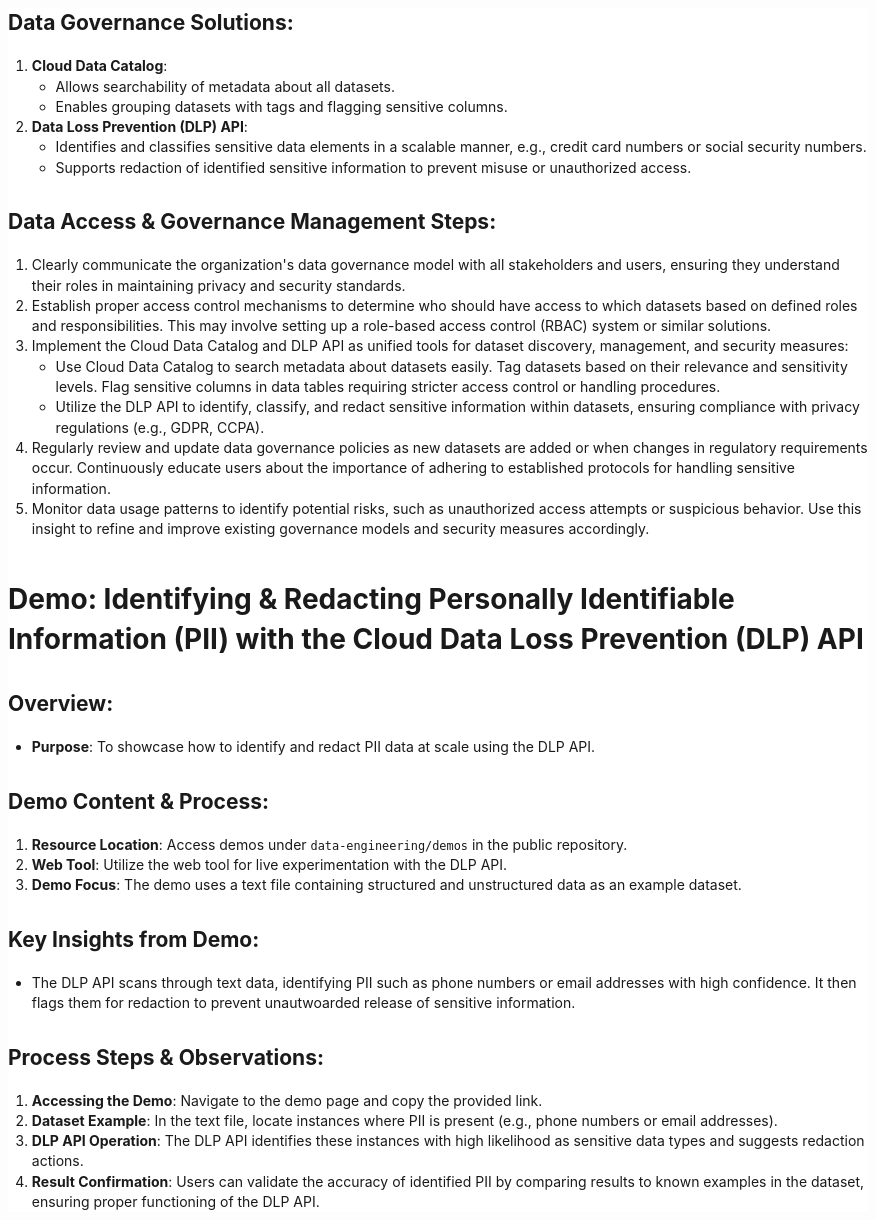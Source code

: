 ## Data Governance Solutions:
1. **Cloud Data Catalog**: 
   - Allows searchability of metadata about all datasets.
   - Enables grouping datasets with tags and flagging sensitive columns.
2. **Data Loss Prevention (DLP) API**: 
    - Identifies and classifies sensitive data elements in a scalable manner, e.g., credit card numbers or social security numbers.
    - Supports redaction of identified sensitive information to prevent misuse or unauthorized access.

## Data Access & Governance Management Steps:
1. Clearly communicate the organization's data governance model with all stakeholders and users, ensuring they understand their roles in maintaining privacy and security standards.
2. Establish proper access control mechanisms to determine who should have access to which datasets based on defined roles and responsibilities. This may involve setting up a role-based access control (RBAC) system or similar solutions.
3. Implement the Cloud Data Catalog and DLP API as unified tools for dataset discovery, management, and security measures:
   - Use Cloud Data Catalog to search metadata about datasets easily. Tag datasets based on their relevance and sensitivity levels. Flag sensitive columns in data tables requiring stricter access control or handling procedures.
   - Utilize the DLP API to identify, classify, and redact sensitive information within datasets, ensuring compliance with privacy regulations (e.g., GDPR, CCPA).
4. Regularly review and update data governance policies as new datasets are added or when changes in regulatory requirements occur. Continuously educate users about the importance of adhering to established protocols for handling sensitive information.
5. Monitor data usage patterns to identify potential risks, such as unauthorized access attempts or suspicious behavior. Use this insight to refine and improve existing governance models and security measures accordingly.

 # Demo: Identifying & Redacting Personally Identifiable Information (PII) with the Cloud Data Loss Prevention (DLP) API

## Overview:
- **Purpose**: To showcase how to identify and redact PII data at scale using the DLP API.

## Demo Content & Process:
1. **Resource Location**: Access demos under `data-engineering/demos` in the public repository.
2. **Web Tool**: Utilize the web tool for live experimentation with the DLP API.
3. **Demo Focus**: The demo uses a text file containing structured and unstructured data as an example dataset.

## Key Insights from Demo:
- The DLP API scans through text data, identifying PII such as phone numbers or email addresses with high confidence. It then flags them for redaction to prevent unautwoarded release of sensitive information.

## Process Steps & Observations:
1. **Accessing the Demo**: Navigate to the demo page and copy the provided link. 
2. **Dataset Example**: In the text file, locate instances where PII is present (e.g., phone numbers or email addresses).
3. **DLP API Operation**: The DLP API identifies these instances with high likelihood as sensitive data types and suggests redaction actions.
4. **Result Confirmation**: Users can validate the accuracy of identified PII by comparing results to known examples in the dataset, ensuring proper functioning of the DLP API.
